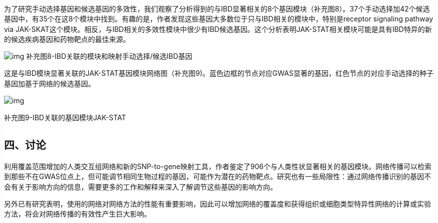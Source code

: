 

为了研究手动选择基因和候选基因的多效性，我们观察了分析得到的与IBD显著相关的8个基因模块（补充图8）。37个手动选择加42个候选基因中，有35个在这8个模块中找到。有趣的是，作者发现这些基因大多数位于只与IBD相关的模块中，特别是receptor signaling pathway via JAK-SKAT这个模块。相反，与IBD相关的多效性模块中很少有IBD候选基因。这个分析表明JAK-STAT相关模块可能是具有IBD特异的新的候选疾病基因和药物靶点的最佳来源。

![img](https://static.fungenomics.com/images/2023/09/640-20230912151307012.png)
补充图8-IBD关联的模块和映射手动选择/候选IBD基因
    
这是与IBD模块显著关联的JAK-STAT基因模块网络图（补充图9)。蓝色边框的节点对应GWAS显著的基因，红色节点的对应手动选择的种子基因加基于网络的候选基因。


![img](https://static.fungenomics.com/images/2023/09/640-20230912151337538.png)

补充图9-IBD关联的基因模块JAK-STAT


## 四、讨论

利用覆盖范围增加的人类交互组网络和新的SNP-to-gene映射工具，作者鉴定了906个与人类性状显著相关的基因模块。网络传播可以检索到那些不在GWAS位点上，但可能调节相同生物过程的基因，可能作为潜在的药物靶点。研究也有一些局限性：通过网络传播识别的基因不会有关于影响方向的信息，需要更多的工作和解释来深入了解调节这些基因的影响方向。

另外已有研究表明，使用的网络对网络方法的性能有重要影响，因此可以增加网络的覆盖度和获得组织或细胞类型特异性网络的计算或实验方法，将会对网络传播的有效性产生巨大影响。


